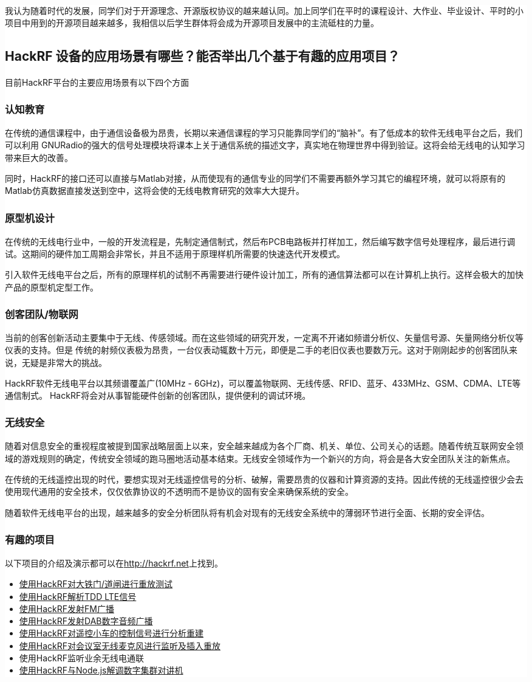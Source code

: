 我认为随着时代的发展，同学们对于开源理念、<wbr />开源版权协议的越来越认同。加上同学们在平时的课程设计、<wbr />大作业、毕业设计、平时的小项目中用到的开源项目越来越多，<wbr />我相信以后学生群体将会成为开源项目发展中的主流砥柱的力量。

</div>
<div>
<h2>HackRF 设备的应用场景有哪些？能否举出几个基于有趣的应用项目？</h2>
目前HackRF平台的主要应用场景有以下四个方面

</div>
<div>
<h3>认知教育</h3>
在传统的通信课程中，由于通信设备极为昂贵，<wbr />长期以来通信课程的学习只能靠同学们的“脑补”。<wbr />有了低成本的软件无线电平台之后，我们可以利用 GNURadio的强大的信号处理模块将课本上关于通信系统的描<wbr />述文字，真实地在物理世界中得到验证。<wbr />这将会给无线电的认知学习带来巨大的改善。

同时，HackRF的接口还可以直接与Matlab对接，<wbr />从而使现有的通信专业的同学们不需要再额外学习其它的编程环境，<wbr />就可以将原有的Matlab仿真数据直接发送到空中，<wbr />这将会使的无线电教育研究的效率大大提升。

</div>
<div>
<h3>原型机设计</h3>
在传统的无线电行业中，一般的开发流程是，先制定通信制式，<wbr />然后布PCB电路板并打样加工，然后编写数字信号处理程序，<wbr />最后进行调试。这期间的硬件加工周期会非常长，<wbr />并且不适用于原理样机所需要的快速迭代开发模式。

引入软件无线电平台之后，<wbr />所有的原理样机的试制不再需要进行硬件设计加工，<wbr />所有的通信算法都可以在计算机上执行。<wbr />这样会极大的加快产品的原型机定型工作。

</div>
<div>
<h3>创客团队/物联网</h3>
当前的创客创新活动主要集中于无线、传感领域。<wbr />而在这些领域的研究开发，一定离不开诸如频谱分析仪、<wbr />矢量信号源、矢量网络分析仪等仪表的支持。但是 传统的射频仪表极为昂贵，一台仪表动辄数十万元，<wbr />即便是二手的老旧仪表也要数万元。<wbr />这对于刚刚起步的创客团队来说，无疑是非常大的挑战。

HackRF软件无线电平台以其频谱覆盖广(10MHz - 6GHz)，可以覆盖物联网、无线传感、RFID、蓝牙、<wbr />433MHz、GSM、CDMA、LTE等通信制式。 HackRF将会对从事智能硬件创新的创客团队，<wbr />提供便利的调试环境。

</div>
<div>
<h3>无线安全</h3>
随着对信息安全的重视程度被提到国家战略层面上以来，<wbr />安全越来越成为各个厂商、机关、单位、公司关心的话题。<wbr />随着传统互联网安全领域的游戏规则的确定，<wbr />传统安全领域的跑马圈地活动基本结束。<wbr />无线安全领域作为一个新兴的方向，<wbr />将会是各大安全团队关注的新焦点。

在传统的无线遥控出现的时代，要想实现对无线遥控信号的分析、<wbr />破解，需要昂贵的仪器和计算资源的支持。<wbr />因此传统的无线遥控很少会去使用现代通用的安全技术，<wbr />仅仅依靠协议的不透明而不是协议的固有安全来确保系统的安全。

随着软件无线电平台的出现，<wbr />越来越多的安全分析团队将有机会对现有的无线安全系统中的薄弱环<wbr />节进行全面、长期的安全评估。

</div>
<div>
<h3>有趣的项目</h3>
以下项目的介绍及演示都可以在<a href="http://hackrf.net" target="_blank">http://hackrf.<wbr />net</a>上找到。
<ul>
	<li><a href="http://www.hackrf.net/2014/04/hackrf-replay-big-gate/" target="_blank">使用HackRF对大铁门/道闸进行重放测试</a></li>
	<li><a href="http://www.hackrf.net/2014/05/%e5%ae%8c%e6%95%b420mhz%e5%b8%a6%e5%ae%bdlte%e4%bf%a1%e5%8f%b7%e8%a2%abhackrf-20m%e9%87%87%e6%a0%b7%e7%8e%87%e6%88%90%e5%8a%9f%e8%a7%a3%e6%9e%90/" target="_blank">使用HackRF解析TDD LTE信号</a></li>
	<li><a href="http://www.hackrf.net/2014/01/wbfm%e5%8f%91%e5%b0%84/" target="_blank">使用HackRF发射FM广播</a></li>
	<li><a href="http://www.hackrf.net/2014/03/hackrf-dab-%e5%b9%bf%e6%92%ad%e5%8f%91%e5%b0%84-hackrf-dab-transmit/" target="_blank">使用HackRF发射DAB数字音频广播</a></li>
	<li><a href="http://www.hackrf.net/2014/03/%e7%94%a8hackrf%e5%92%8cgnuradio%e6%9d%a5%e5%ae%9e%e7%8e%b0%e5%af%b9%e9%81%a5%e6%8e%a7%e5%b0%8f%e8%bd%a6%e7%9a%84%e6%8e%a7%e5%88%b6/" target="_blank">使用HackRF对遥控小车的控制信号进行分析重建</a></li>
	<li><a href="http://www.hackrf.net/2014/05/hackrf-wireless-mic/" target="_blank">使用HackRF对会议室无线麦克风进行监听及插入重放</a></li>
	<li>使用HackRF监听业余无线电通联</li>
	<li><a href="http://www.hackrf.net/2014/03/hackrf-one-trunking-radio/" target="_blank">使用HackRF与Node.js解调数字集群对讲机</a></li>
